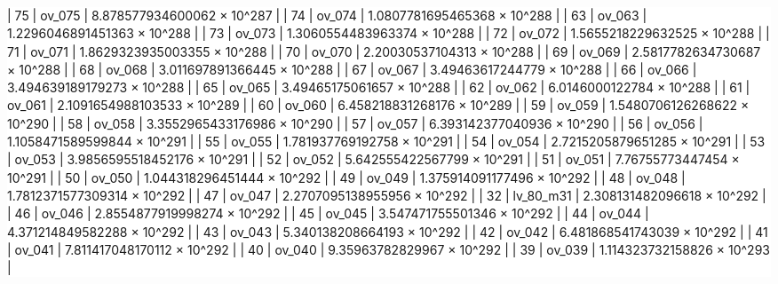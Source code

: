 | 75 | ov_075 | 8.878577934600062 × 10^287 |
| 74 | ov_074 | 1.0807781695465368 × 10^288 |
| 63 | ov_063 | 1.2296046891451363 × 10^288 |
| 73 | ov_073 | 1.3060554483963374 × 10^288 |
| 72 | ov_072 | 1.5655218229632525 × 10^288 |
| 71 | ov_071 | 1.8629323935003355 × 10^288 |
| 70 | ov_070 | 2.20030537104313 × 10^288 |
| 69 | ov_069 | 2.5817782634730687 × 10^288 |
| 68 | ov_068 | 3.011697891366445 × 10^288 |
| 67 | ov_067 | 3.49463617244779 × 10^288 |
| 66 | ov_066 | 3.494639189179273 × 10^288 |
| 65 | ov_065 | 3.49465175061657 × 10^288 |
| 62 | ov_062 | 6.0146000122784 × 10^288 |
| 61 | ov_061 | 2.1091654988103533 × 10^289 |
| 60 | ov_060 | 6.458218831268176 × 10^289 |
| 59 | ov_059 | 1.5480706126268622 × 10^290 |
| 58 | ov_058 | 3.3552965433176986 × 10^290 |
| 57 | ov_057 | 6.393142377040936 × 10^290 |
| 56 | ov_056 | 1.1058471589599844 × 10^291 |
| 55 | ov_055 | 1.781937769192758 × 10^291 |
| 54 | ov_054 | 2.7215205879651285 × 10^291 |
| 53 | ov_053 | 3.9856595518452176 × 10^291 |
| 52 | ov_052 | 5.642555422567799 × 10^291 |
| 51 | ov_051 | 7.76755773447454 × 10^291 |
| 50 | ov_050 | 1.044318296451444 × 10^292 |
| 49 | ov_049 | 1.375914091177496 × 10^292 |
| 48 | ov_048 | 1.7812371577309314 × 10^292 |
| 47 | ov_047 | 2.2707095138955956 × 10^292 |
| 32 | lv_80_m31 | 2.308131482096618 × 10^292 |
| 46 | ov_046 | 2.8554877919998274 × 10^292 |
| 45 | ov_045 | 3.547471755501346 × 10^292 |
| 44 | ov_044 | 4.371214849582288 × 10^292 |
| 43 | ov_043 | 5.340138208664193 × 10^292 |
| 42 | ov_042 | 6.481868541743039 × 10^292 |
| 41 | ov_041 | 7.811417048170112 × 10^292 |
| 40 | ov_040 | 9.35963782829967 × 10^292 |
| 39 | ov_039 | 1.114323732158826 × 10^293 |